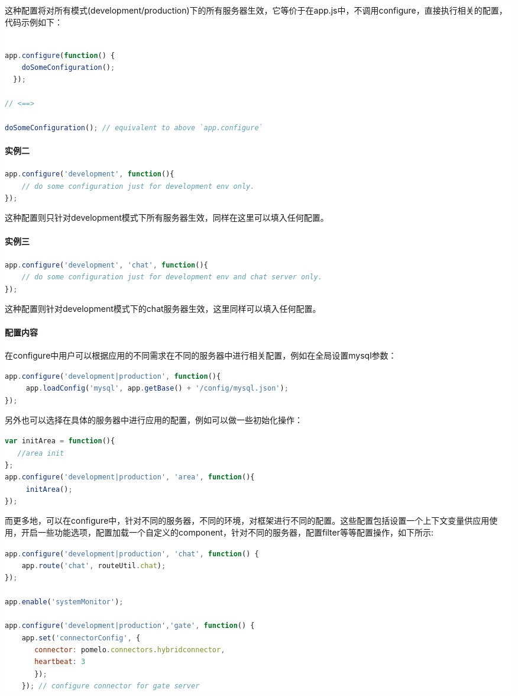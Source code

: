 这种配置将对所有模式(development/production)下的所有服务器生效，它等价于在app.js中，不调用configure，直接执行相关的配置，代码示例如下：

```javascript

app.configure(function() {
    doSomeConfiguration();
  });

// <==>

doSomeConfiguration(); // equivalent to above `app.configure`

```

#### 实例二
```javascript
app.configure('development', function(){
    // do some configuration just for development env only.
});
```

这种配置则只针对development模式下所有服务器生效，同样在这里可以填入任何配置。

#### 实例三
```javascript
app.configure('development', 'chat', function(){
    // do some configuration just for development env and chat server only.
});
```

这种配置则针对development模式下的chat服务器生效，这里同样可以填入任何配置。

#### 配置内容

在configure中用户可以根据应用的不同需求在不同的服务器中进行相关配置，例如在全局设置mysql参数：

```javascript
app.configure('development|production', function(){
     app.loadConfig('mysql', app.getBase() + '/config/mysql.json');
});
```
另外也可以选择在具体的服务器中进行应用的配置，例如可以做一些初始化操作：
```javascript
var initArea = function(){
   //area init
};
app.configure('development|production', 'area', function(){
     initArea();
});

```

而更多地，可以在configure中，针对不同的服务器，不同的环境，对框架进行不同的配置。这些配置包括设置一个上下文变量供应用使用，开启一些功能选项，配置加载一个自定义的component，针对不同的服务器，配置filter等等配置操作，如下所示:
```javascript
app.configure('development|production', 'chat', function() {
    app.route('chat', routeUtil.chat);
});

app.enable('systemMonitor');

app.configure('development|production','gate', function() {
    app.set('connectorConfig', {
       connector: pomelo.connectors.hybridconnector,
       heartbeat: 3
       });
    }); // configure connector for gate server
```
